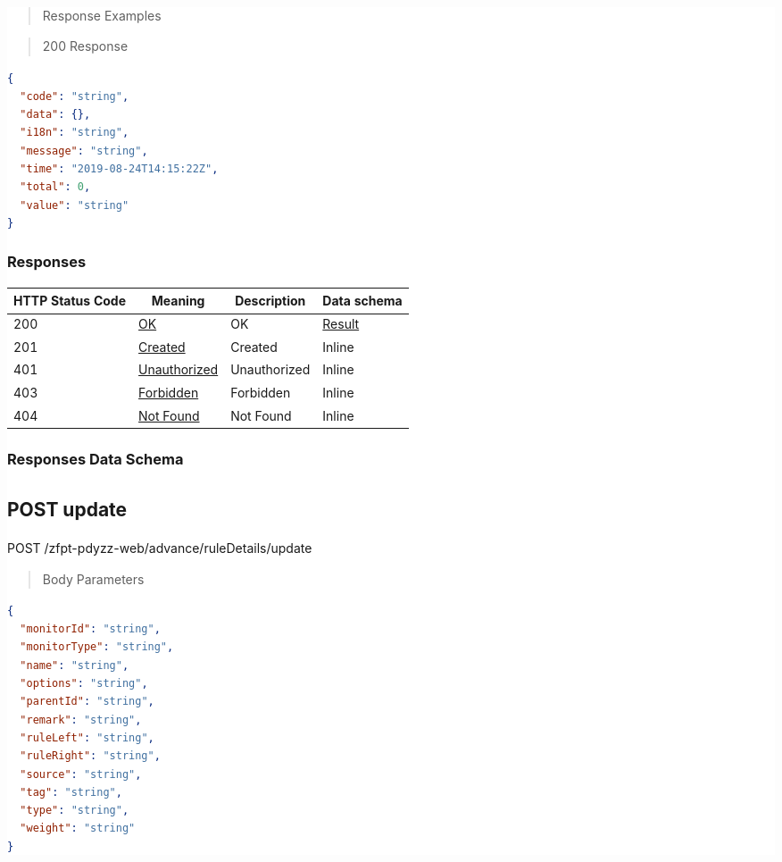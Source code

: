 > Response Examples

> 200 Response

```json
{
  "code": "string",
  "data": {},
  "i18n": "string",
  "message": "string",
  "time": "2019-08-24T14:15:22Z",
  "total": 0,
  "value": "string"
}
```

### Responses

|HTTP Status Code |Meaning|Description|Data schema|
|---|---|---|---|
|200|[OK](https://tools.ietf.org/html/rfc7231#section-6.3.1)|OK|[Result](#schemaresult)|
|201|[Created](https://tools.ietf.org/html/rfc7231#section-6.3.2)|Created|Inline|
|401|[Unauthorized](https://tools.ietf.org/html/rfc7235#section-3.1)|Unauthorized|Inline|
|403|[Forbidden](https://tools.ietf.org/html/rfc7231#section-6.5.3)|Forbidden|Inline|
|404|[Not Found](https://tools.ietf.org/html/rfc7231#section-6.5.4)|Not Found|Inline|

### Responses Data Schema

<a id="opIdupdateUsingPOST_2"></a>

## POST update

POST /zfpt-pdyzz-web/advance/ruleDetails/update

> Body Parameters

```json
{
  "monitorId": "string",
  "monitorType": "string",
  "name": "string",
  "options": "string",
  "parentId": "string",
  "remark": "string",
  "ruleLeft": "string",
  "ruleRight": "string",
  "source": "string",
  "tag": "string",
  "type": "string",
  "weight": "string"
}
```
